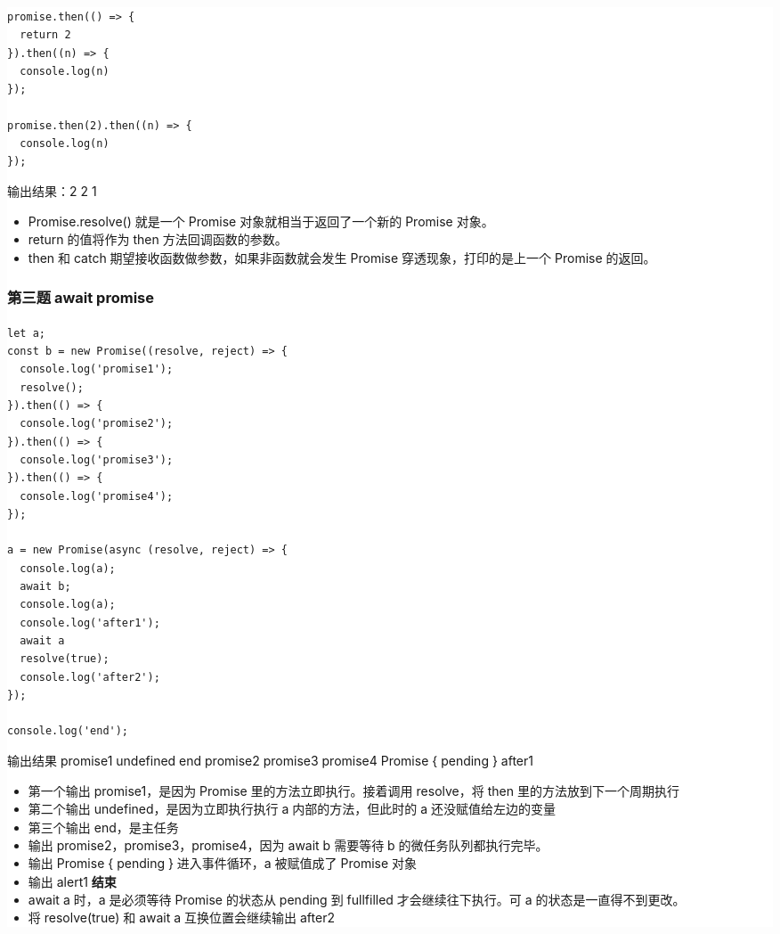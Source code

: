 ```
promise.then(() => {
  return 2
}).then((n) => {
  console.log(n)
});

promise.then(2).then((n) => {
  console.log(n)
});
```
输出结果：2 2 1
- Promise.resolve() 就是一个 Promise 对象就相当于返回了一个新的 Promise 对象。
- return 的值将作为 then 方法回调函数的参数。
- then 和 catch 期望接收函数做参数，如果非函数就会发生 Promise 穿透现象，打印的是上一个 Promise 的返回。

### 第三题 await promise
```
let a;
const b = new Promise((resolve, reject) => {
  console.log('promise1');
  resolve();
}).then(() => {
  console.log('promise2');
}).then(() => {
  console.log('promise3');
}).then(() => {
  console.log('promise4');
});

a = new Promise(async (resolve, reject) => {
  console.log(a);
  await b;
  console.log(a);
  console.log('after1');
  await a
  resolve(true);
  console.log('after2');
});

console.log('end');
```
输出结果
promise1
undefined
end
promise2
promise3
promise4
Promise { pending }
after1
- 第一个输出 promise1，是因为 Promise 里的方法立即执行。接着调用 resolve，将 then 里的方法放到下一个周期执行
- 第二个输出 undefined，是因为立即执行执行 a 内部的方法，但此时的 a 还没赋值给左边的变量
- 第三个输出 end，是主任务
- 输出 promise2，promise3，promise4，因为 await b 需要等待 b 的微任务队列都执行完毕。
- 输出 Promise { pending } 进入事件循环，a 被赋值成了 Promise 对象
- 输出 alert1 **结束**
- await a 时，a 是必须等待 Promise 的状态从 pending 到 fullfilled 才会继续往下执行。可 a 的状态是一直得不到更改。
- 将 resolve(true) 和 await a 互换位置会继续输出 after2
